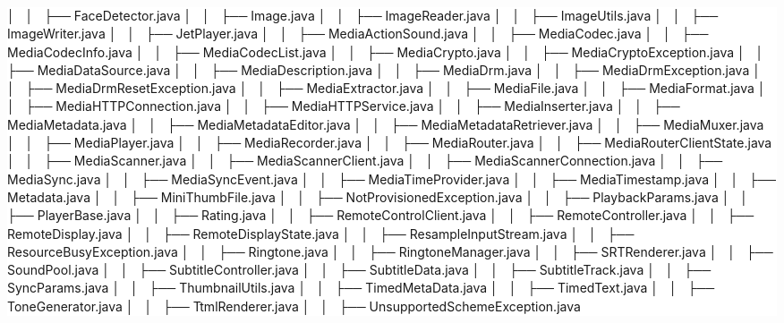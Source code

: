 │   │   ├── FaceDetector.java
│   │   ├── Image.java
│   │   ├── ImageReader.java
│   │   ├── ImageUtils.java
│   │   ├── ImageWriter.java
│   │   ├── JetPlayer.java
│   │   ├── MediaActionSound.java
│   │   ├── MediaCodec.java
│   │   ├── MediaCodecInfo.java
│   │   ├── MediaCodecList.java
│   │   ├── MediaCrypto.java
│   │   ├── MediaCryptoException.java
│   │   ├── MediaDataSource.java
│   │   ├── MediaDescription.java
│   │   ├── MediaDrm.java
│   │   ├── MediaDrmException.java
│   │   ├── MediaDrmResetException.java
│   │   ├── MediaExtractor.java
│   │   ├── MediaFile.java
│   │   ├── MediaFormat.java
│   │   ├── MediaHTTPConnection.java
│   │   ├── MediaHTTPService.java
│   │   ├── MediaInserter.java
│   │   ├── MediaMetadata.java
│   │   ├── MediaMetadataEditor.java
│   │   ├── MediaMetadataRetriever.java
│   │   ├── MediaMuxer.java
│   │   ├── MediaPlayer.java
│   │   ├── MediaRecorder.java
│   │   ├── MediaRouter.java
│   │   ├── MediaRouterClientState.java
│   │   ├── MediaScanner.java
│   │   ├── MediaScannerClient.java
│   │   ├── MediaScannerConnection.java
│   │   ├── MediaSync.java
│   │   ├── MediaSyncEvent.java
│   │   ├── MediaTimeProvider.java
│   │   ├── MediaTimestamp.java
│   │   ├── Metadata.java
│   │   ├── MiniThumbFile.java
│   │   ├── NotProvisionedException.java
│   │   ├── PlaybackParams.java
│   │   ├── PlayerBase.java
│   │   ├── Rating.java
│   │   ├── RemoteControlClient.java
│   │   ├── RemoteController.java
│   │   ├── RemoteDisplay.java
│   │   ├── RemoteDisplayState.java
│   │   ├── ResampleInputStream.java
│   │   ├── ResourceBusyException.java
│   │   ├── Ringtone.java
│   │   ├── RingtoneManager.java
│   │   ├── SRTRenderer.java
│   │   ├── SoundPool.java
│   │   ├── SubtitleController.java
│   │   ├── SubtitleData.java
│   │   ├── SubtitleTrack.java
│   │   ├── SyncParams.java
│   │   ├── ThumbnailUtils.java
│   │   ├── TimedMetaData.java
│   │   ├── TimedText.java
│   │   ├── ToneGenerator.java
│   │   ├── TtmlRenderer.java
│   │   ├── UnsupportedSchemeException.java